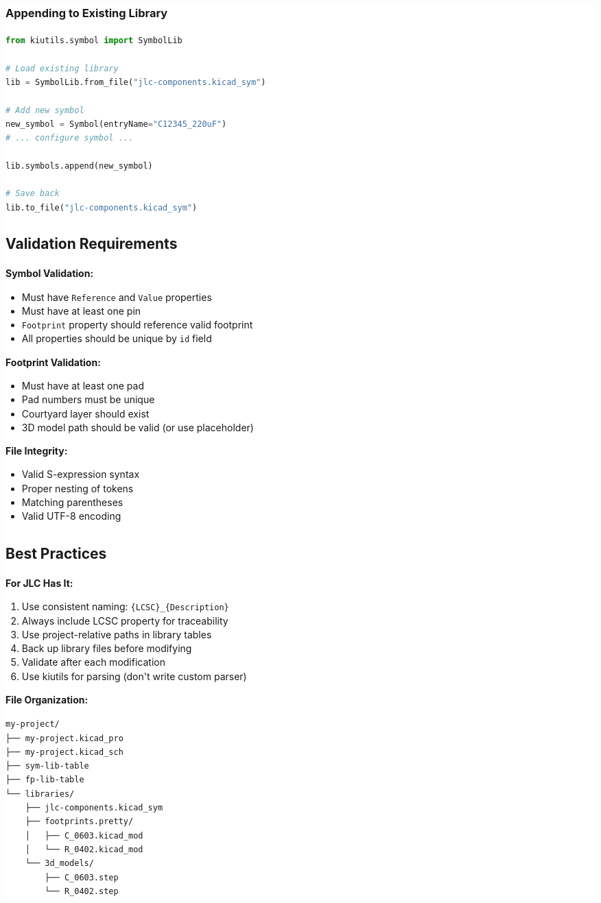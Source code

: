 ### Appending to Existing Library

```python
from kiutils.symbol import SymbolLib

# Load existing library
lib = SymbolLib.from_file("jlc-components.kicad_sym")

# Add new symbol
new_symbol = Symbol(entryName="C12345_220uF")
# ... configure symbol ...

lib.symbols.append(new_symbol)

# Save back
lib.to_file("jlc-components.kicad_sym")
```

## Validation Requirements

**Symbol Validation:**
- Must have `Reference` and `Value` properties
- Must have at least one pin
- `Footprint` property should reference valid footprint
- All properties should be unique by `id` field

**Footprint Validation:**
- Must have at least one pad
- Pad numbers must be unique
- Courtyard layer should exist
- 3D model path should be valid (or use placeholder)

**File Integrity:**
- Valid S-expression syntax
- Proper nesting of tokens
- Matching parentheses
- Valid UTF-8 encoding

## Best Practices

**For JLC Has It:**
1. Use consistent naming: `{LCSC}_{Description}`
2. Always include LCSC property for traceability
3. Use project-relative paths in library tables
4. Back up library files before modifying
5. Validate after each modification
6. Use kiutils for parsing (don't write custom parser)

**File Organization:**
```
my-project/
├── my-project.kicad_pro
├── my-project.kicad_sch
├── sym-lib-table
├── fp-lib-table
└── libraries/
    ├── jlc-components.kicad_sym
    ├── footprints.pretty/
    │   ├── C_0603.kicad_mod
    │   └── R_0402.kicad_mod
    └── 3d_models/
        ├── C_0603.step
        └── R_0402.step
```

